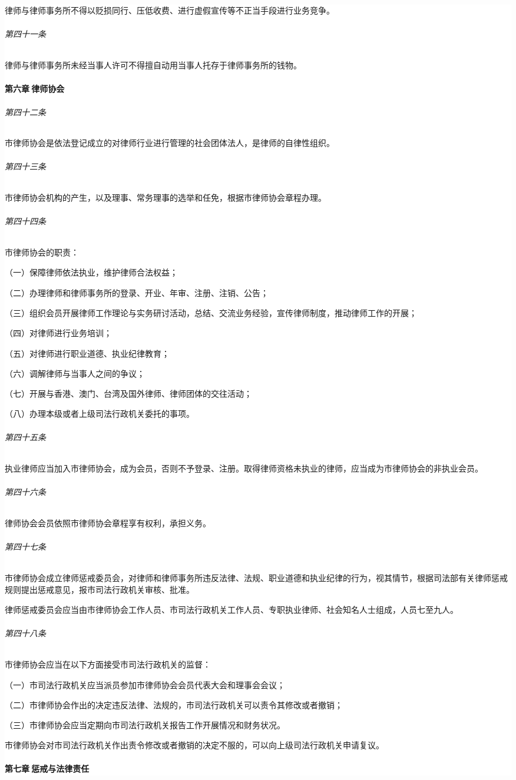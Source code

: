 律师与律师事务所不得以贬损同行、压低收费、进行虚假宣传等不正当手段进行业务竞争。

###### 第四十一条

律师与律师事务所未经当事人许可不得擅自动用当事人托存于律师事务所的钱物。

#### 第六章 律师协会

###### 第四十二条

市律师协会是依法登记成立的对律师行业进行管理的社会团体法人，是律师的自律性组织。

###### 第四十三条

市律师协会机构的产生，以及理事、常务理事的选举和任免，根据市律师协会章程办理。

###### 第四十四条

市律师协会的职责：

（一）保障律师依法执业，维护律师合法权益；

（二）办理律师和律师事务所的登录、开业、年审、注册、注销、公告；

（三）组织会员开展律师工作理论与实务研讨活动，总结、交流业务经验，宣传律师制度，推动律师工作的开展；

（四）对律师进行业务培训；

（五）对律师进行职业道德、执业纪律教育；

（六）调解律师与当事人之间的争议；

（七）开展与香港、澳门、台湾及国外律师、律师团体的交往活动；

（八）办理本级或者上级司法行政机关委托的事项。

###### 第四十五条

执业律师应当加入市律师协会，成为会员，否则不予登录、注册。取得律师资格未执业的律师，应当成为市律师协会的非执业会员。

###### 第四十六条

律师协会会员依照市律师协会章程享有权利，承担义务。

###### 第四十七条

市律师协会成立律师惩戒委员会，对律师和律师事务所违反法律、法规、职业道德和执业纪律的行为，视其情节，根据司法部有关律师惩戒规则提出惩戒意见，报市司法行政机关审核、批准。

律师惩戒委员会应当由市律师协会工作人员、市司法行政机关工作人员、专职执业律师、社会知名人士组成，人员七至九人。

###### 第四十八条

市律师协会应当在以下方面接受市司法行政机关的监督：

（一）市司法行政机关应当派员参加市律师协会会员代表大会和理事会会议；

（二）市律师协会作出的决定违反法律、法规的，市司法行政机关可以责令其修改或者撤销；

（三）市律师协会应当定期向市司法行政机关报告工作开展情况和财务状况。

市律师协会对市司法行政机关作出责令修改或者撤销的决定不服的，可以向上级司法行政机关申请复议。

#### 第七章 惩戒与法律责任

